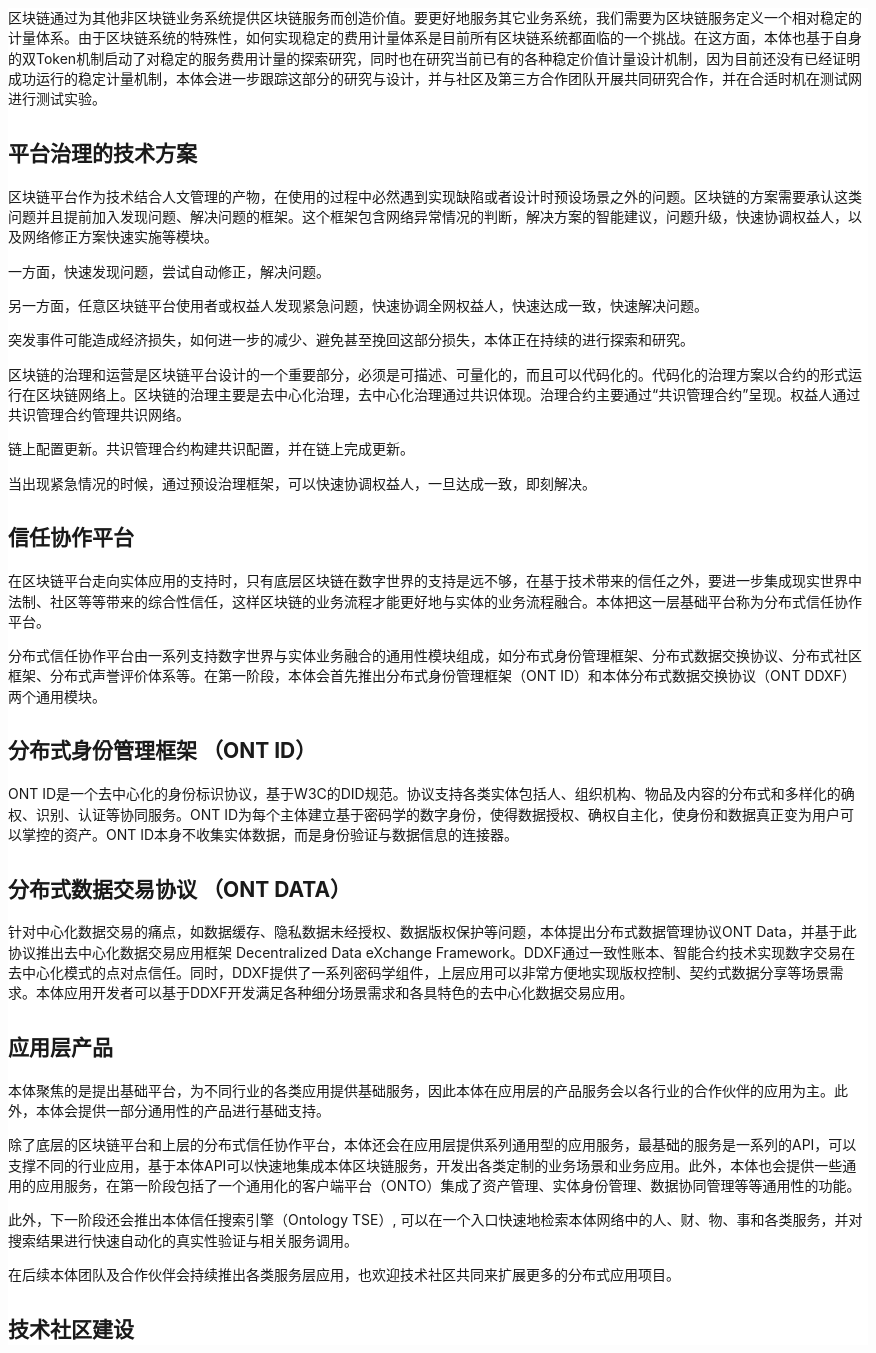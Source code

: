 区块链通过为其他非区块链业务系统提供区块链服务而创造价值。要更好地服务其它业务系统，我们需要为区块链服务定义一个相对稳定的计量体系。由于区块链系统的特殊性，如何实现稳定的费用计量体系是目前所有区块链系统都面临的一个挑战。在这方面，本体也基于自身的双Token机制启动了对稳定的服务费用计量的探索研究，同时也在研究当前已有的各种稳定价值计量设计机制，因为目前还没有已经证明成功运行的稳定计量机制，本体会进一步跟踪这部分的研究与设计，并与社区及第三方合作团队开展共同研究合作，并在合适时机在测试网进行测试实验。

## 平台治理的技术方案

区块链平台作为技术结合人文管理的产物，在使用的过程中必然遇到实现缺陷或者设计时预设场景之外的问题。区块链的方案需要承认这类问题并且提前加入发现问题、解决问题的框架。这个框架包含网络异常情况的判断，解决方案的智能建议，问题升级，快速协调权益人，以及网络修正方案快速实施等模块。

一方面，快速发现问题，尝试自动修正，解决问题。

另一方面，任意区块链平台使用者或权益人发现紧急问题，快速协调全网权益人，快速达成一致，快速解决问题。

突发事件可能造成经济损失，如何进一步的减少、避免甚至挽回这部分损失，本体正在持续的进行探索和研究。

区块链的治理和运营是区块链平台设计的一个重要部分，必须是可描述、可量化的，而且可以代码化的。代码化的治理方案以合约的形式运行在区块链网络上。区块链的治理主要是去中心化治理，去中心化治理通过共识体现。治理合约主要通过“共识管理合约”呈现。权益人通过共识管理合约管理共识网络。

链上配置更新。共识管理合约构建共识配置，并在链上完成更新。

当出现紧急情况的时候，通过预设治理框架，可以快速协调权益人，一旦达成一致，即刻解决。

## 信任协作平台

在区块链平台走向实体应用的支持时，只有底层区块链在数字世界的支持是远不够，在基于技术带来的信任之外，要进一步集成现实世界中法制、社区等等带来的综合性信任，这样区块链的业务流程才能更好地与实体的业务流程融合。本体把这一层基础平台称为分布式信任协作平台。

分布式信任协作平台由一系列支持数字世界与实体业务融合的通用性模块组成，如分布式身份管理框架、分布式数据交换协议、分布式社区框架、分布式声誉评价体系等。在第一阶段，本体会首先推出分布式身份管理框架（ONT ID）和本体分布式数据交换协议（ONT DDXF）两个通用模块。

## 分布式身份管理框架 （ONT ID）

ONT ID是一个去中心化的身份标识协议，基于W3C的DID规范。协议支持各类实体包括人、组织机构、物品及内容的分布式和多样化的确权、识别、认证等协同服务。ONT ID为每个主体建立基于密码学的数字身份，使得数据授权、确权自主化，使身份和数据真正变为用户可以掌控的资产。ONT ID本身不收集实体数据，而是身份验证与数据信息的连接器。

## 分布式数据交易协议 （ONT DATA）

针对中心化数据交易的痛点，如数据缓存、隐私数据未经授权、数据版权保护等问题，本体提出分布式数据管理协议ONT Data，并基于此协议推出去中心化数据交易应用框架 Decentralized Data eXchange Framework。DDXF通过一致性账本、智能合约技术实现数字交易在去中心化模式的点对点信任。同时，DDXF提供了一系列密码学组件，上层应用可以非常方便地实现版权控制、契约式数据分享等场景需求。本体应用开发者可以基于DDXF开发满足各种细分场景需求和各具特色的去中心化数据交易应用。

## 应用层产品

本体聚焦的是提出基础平台，为不同行业的各类应用提供基础服务，因此本体在应用层的产品服务会以各行业的合作伙伴的应用为主。此外，本体会提供一部分通用性的产品进行基础支持。

除了底层的区块链平台和上层的分布式信任协作平台，本体还会在应用层提供系列通用型的应用服务，最基础的服务是一系列的API，可以支撑不同的行业应用，基于本体API可以快速地集成本体区块链服务，开发出各类定制的业务场景和业务应用。此外，本体也会提供一些通用的应用服务，在第一阶段包括了一个通用化的客户端平台（ONTO）集成了资产管理、实体身份管理、数据协同管理等等通用性的功能。

此外，下一阶段还会推出本体信任搜索引擎（Ontology TSE）, 可以在一个入口快速地检索本体网络中的人、财、物、事和各类服务，并对搜索结果进行快速自动化的真实性验证与相关服务调用。

在后续本体团队及合作伙伴会持续推出各类服务层应用，也欢迎技术社区共同来扩展更多的分布式应用项目。

## 技术社区建设
